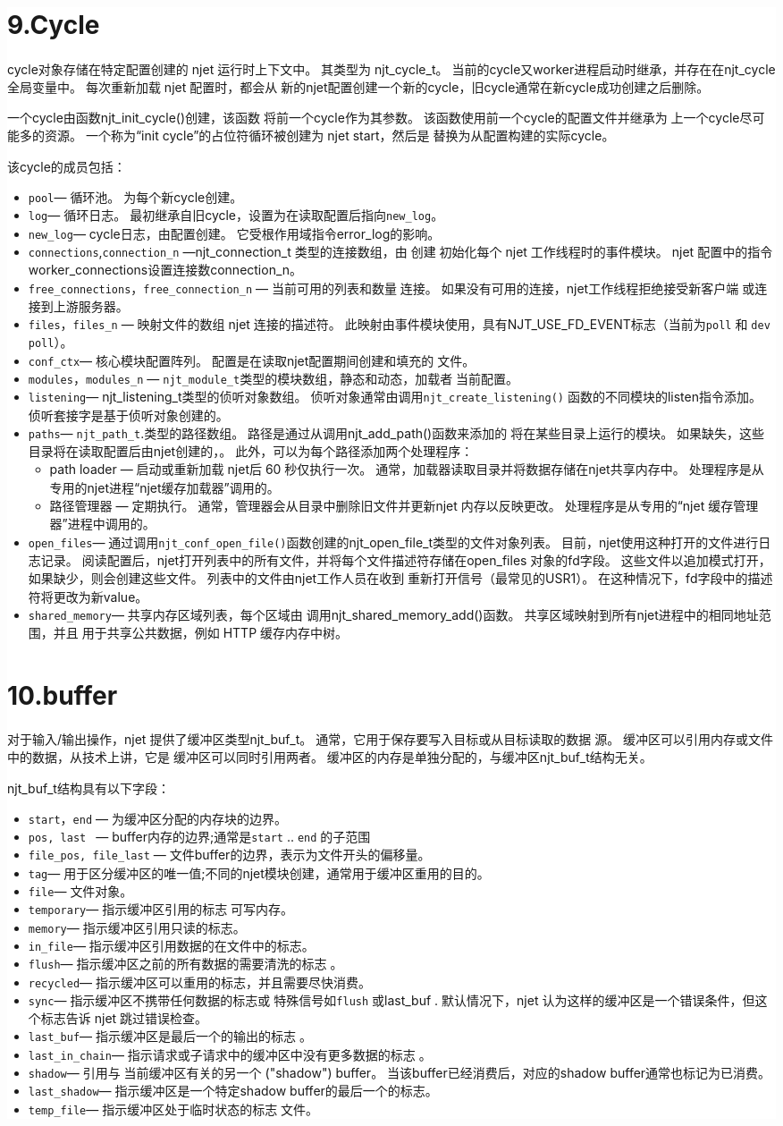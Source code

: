 

# 9.Cycle

cycle对象存储在特定配置创建的 njet 运行时上下文中。 其类型为 njt_cycle_t。 当前的cycle又worker进程启动时继承，并存在在njt_cycle全局变量中。 每次重新加载 njet 配置时，都会从 新的njet配置创建一个新的cycle，旧cycle通常在新cycle成功创建之后删除。

一个cycle由函数njt_init_cycle()创建，该函数 将前一个cycle作为其参数。 该函数使用前一个cycle的配置文件并继承为 上一个cycle尽可能多的资源。 一个称为“init cycle”的占位符循环被创建为 njet start，然后是 替换为从配置构建的实际cycle。

该cycle的成员包括：

- `pool`— 循环池。 为每个新cycle创建。
- `log`— 循环日志。 最初继承自旧cycle，设置为在读取配置后指向`new_log`。
- `new_log`— cycle日志，由配置创建。 它受根作用域指令error_log的影响。
- `connections`,`connection_n` —njt_connection_t 类型的连接数组，由 创建 初始化每个 njet 工作线程时的事件模块。 njet 配置中的指令 worker_connections设置连接数connection_n。
- `free_connections`，`free_connection_n` — 当前可用的列表和数量 连接。 如果没有可用的连接，njet工作线程拒绝接受新客户端 或连接到上游服务器。
- `files`，`files_n` — 映射文件的数组 njet 连接的描述符。 此映射由事件模块使用，具有NJT_USE_FD_EVENT标志（当前为`poll` 和 `devpoll`）。
- `conf_ctx`— 核心模块配置阵列。 配置是在读取njet配置期间创建和填充的 文件。
- `modules`，`modules_n` —  `njt_module_t`类型的模块数组，静态和动态，加载者 当前配置。
- `listening`— njt_listening_t类型的侦听对象数组。 侦听对象通常由调用`njt_create_listening()` 函数的不同模块的listen指令添加。 侦听套接字是基于侦听对象创建的。
- `paths`— `njt_path_t`.类型的路径数组。 路径是通过从调用njt_add_path()函数来添加的 将在某些目录上运行的模块。 如果缺失，这些目录将在读取配置后由njet创建的，。 此外，可以为每个路径添加两个处理程序：
  - path loader — 启动或重新加载 njet后 60 秒仅执行一次。 通常，加载器读取目录并将数据存储在njet共享内存中。 处理程序是从专用的njet进程“njet缓存加载器”调用的。
  - 路径管理器 — 定期执行。 通常，管理器会从目录中删除旧文件并更新njet 内存以反映更改。 处理程序是从专用的“njet 缓存管理器”进程中调用的。
- `open_files`— 通过调用`njt_conf_open_file()`函数创建的njt_open_file_t类型的文件对象列表。 目前，njet使用这种打开的文件进行日志记录。 阅读配置后，njet打开列表中的所有文件，并将每个文件描述符存储在open_files 对象的fd字段。 这些文件以追加模式打开，如果缺少，则会创建这些文件。 列表中的文件由njet工作人员在收到 重新打开信号（最常见的USR1）。 在这种情况下，fd字段中的描述符将更改为新value。
- `shared_memory`— 共享内存区域列表，每个区域由 调用njt_shared_memory_add()函数。 共享区域映射到所有njet进程中的相同地址范围，并且 用于共享公共数据，例如 HTTP 缓存内存中树。



# 10.buffer

对于输入/输出操作，njet 提供了缓冲区类型njt_buf_t。 通常，它用于保存要写入目标或从目标读取的数据 源。 缓冲区可以引用内存或文件中的数据，从技术上讲，它是 缓冲区可以同时引用两者。 缓冲区的内存是单独分配的，与缓冲区njt_buf_t结构无关。

njt_buf_t结构具有以下字段：

- `start`，`end` —  为缓冲区分配的内存块的边界。
- `pos, last ` — buffer内存的边界;通常是`start` .. `end` 的子范围
- `file_pos, file_last` — 文件buffer的边界，表示为文件开头的偏移量。
- `tag`— 用于区分缓冲区的唯一值;不同的njet模块创建，通常用于缓冲区重用的目的。
- `file`— 文件对象。
- `temporary`— 指示缓冲区引用的标志 可写内存。
- `memory`— 指示缓冲区引用只读的标志。
- `in_file`— 指示缓冲区引用数据的在文件中的标志。
- `flush`— 指示缓冲区之前的所有数据的需要清洗的标志 。
- `recycled`— 指示缓冲区可以重用的标志，并且需要尽快消费。
- `sync`— 指示缓冲区不携带任何数据的标志或 特殊信号如`flush` 或last_buf . 默认情况下，njet 认为这样的缓冲区是一个错误条件，但这个标志告诉 njet 跳过错误检查。
- `last_buf`— 指示缓冲区是最后一个的输出的标志 。
- `last_in_chain`— 指示请求或子请求中的缓冲区中没有更多数据的标志 。
- `shadow`— 引用与 当前缓冲区有关的另一个 ("shadow") buffer。 当该buffer已经消费后，对应的shadow buffer通常也标记为已消费。
- `last_shadow`— 指示缓冲区是一个特定shadow buffer的最后一个的标志。
- `temp_file`— 指示缓冲区处于临时状态的标志 文件。
